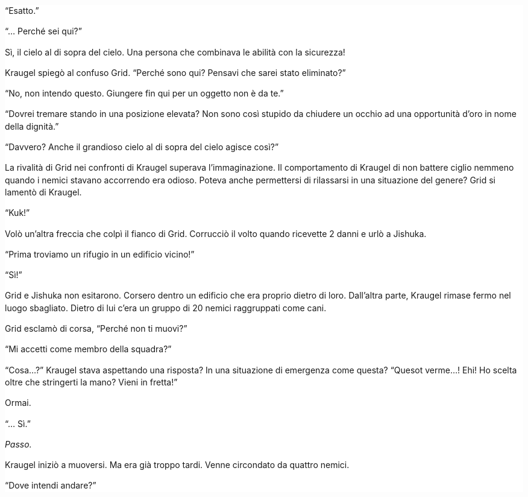 
“Esatto.”


“… Perché sei qui?”


Sì, il cielo al di sopra del cielo. Una persona che combinava le abilità con la sicurezza!


Kraugel spiegò al confuso Grid. “Perché sono qui? Pensavi che sarei stato eliminato?”


“No, non intendo questo. Giungere fin qui per un oggetto non è da te.”


“Dovrei tremare stando in una posizione elevata? Non sono così stupido da chiudere un occhio ad una opportunità d’oro in nome della dignità.”


“Davvero? Anche il grandioso cielo al di sopra del cielo agisce così?”


La rivalità di Grid nei confronti di Kraugel superava l’immaginazione. Il comportamento di Kraugel di non battere ciglio nemmeno quando i nemici stavano accorrendo era odioso. Poteva anche permettersi di rilassarsi in una situazione del genere? Grid si lamentò di Kraugel.


“Kuk!”


Volò un’altra freccia che colpì il fianco di Grid. Corrucciò il volto quando ricevette 2 danni e urlò a Jishuka.


“Prima troviamo un rifugio in un edificio vicino!”


“Sì!”


Grid e Jishuka non esitarono. Corsero dentro un edificio che era proprio dietro di loro. Dall’altra parte, Kraugel rimase fermo nel luogo sbagliato. Dietro di lui c’era un gruppo di 20 nemici raggruppati come cani.


Grid esclamò di corsa, “Perché non ti muovi?”


“Mi accetti come membro della squadra?”


“Cosa…?” Kraugel stava aspettando una risposta? In una situazione di emergenza come questa? “Quesot verme…! Ehi! Ho scelta oltre che stringerti la mano? Vieni in fretta!”


Ormai.


“… Sì.”


<em>Passo.</em>


Kraugel iniziò a muoversi. Ma era già troppo tardi. Venne circondato da quattro nemici.


“Dove intendi andare?”
